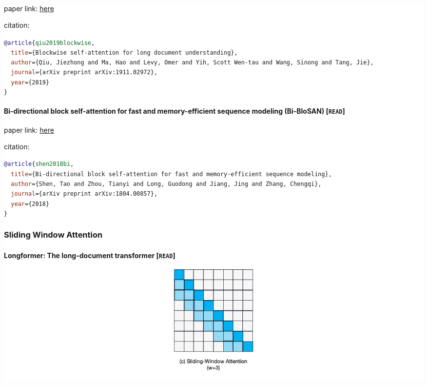 paper link: [here](https://arxiv.org/pdf/1911.02972)

citation: 
```bibtex
@article{qiu2019blockwise,
  title={Blockwise self-attention for long document understanding},
  author={Qiu, Jiezhong and Ma, Hao and Levy, Omer and Yih, Scott Wen-tau and Wang, Sinong and Tang, Jie},
  journal={arXiv preprint arXiv:1911.02972},
  year={2019}
}
```

#### Bi-directional block self-attention for fast and memory-efficient sequence modeling (Bi-BloSAN) [`READ`]

paper link: [here](https://arxiv.org/pdf/1804.00857)

citation: 
```bibtex
@article{shen2018bi,
  title={Bi-directional block self-attention for fast and memory-efficient sequence modeling},
  author={Shen, Tao and Zhou, Tianyi and Long, Guodong and Jiang, Jing and Zhang, Chengqi},
  journal={arXiv preprint arXiv:1804.00857},
  year={2018}
}
```

### Sliding Window Attention


#### Longformer: The long-document transformer [`READ`]

<p align="center">
  <img src="../../imgs/sliding_window_attn.png" width="200"></img>